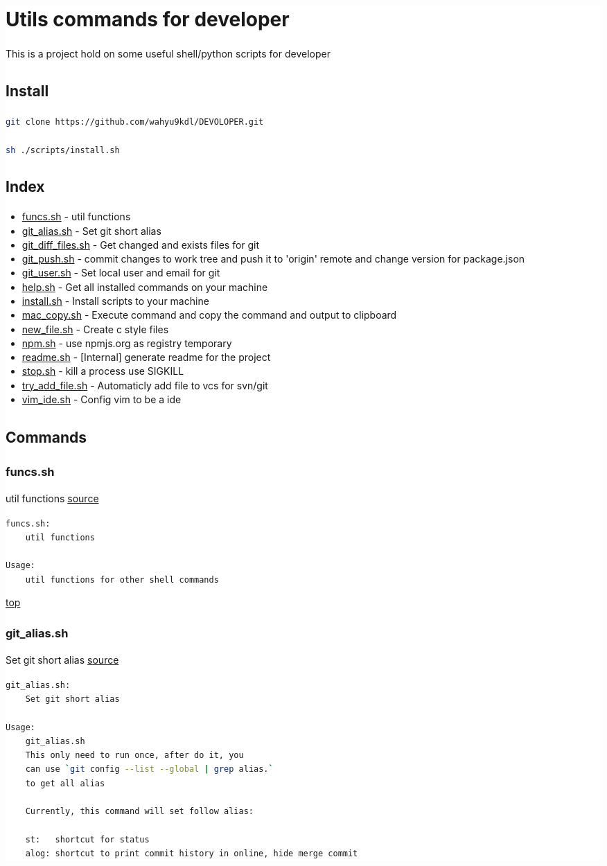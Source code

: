 # Utils commands for developer

This is a project hold on some useful shell/python scripts for developer

## Install

```bash
git clone https://github.com/wahyu9kdl/DEVOLOPER.git

sh ./scripts/install.sh
```

## Index

- [funcs.sh](#funcssh) - util functions
- [git_alias.sh](#git_aliassh) - Set git short alias
- [git_diff_files.sh](#git_diff_filessh) - Get changed and exists files for git
- [git_push.sh](#git_pushsh) - commit changes to work tree and push it to 'origin' remote and change version for package.json
- [git_user.sh](#git_usersh) - Set local user and email for git
- [help.sh](#helpsh) - Get all installed commands on your machine
- [install.sh](#installsh) - Install scripts to your machine
- [mac_copy.sh](#mac_copysh) - Execute command and copy the command and output to clipboard
- [new_file.sh](#new_filesh) - Create c style files
- [npm.sh](#npmsh) - use npmjs.org as registry temporary
- [readme.sh](#readmesh) - [Internal] generate readme for the project
- [stop.sh](#stopsh) - kill a process use SIGKILL
- [try_add_file.sh](#try_add_filesh) - Automaticly add file to vcs for svn/git
- [vim_ide.sh](#vim_idesh) - Config vim to be a ide

## Commands


### funcs.sh

util functions [source](./funcs.sh)

```bash
funcs.sh:
    util functions

Usage:
    util functions for other shell commands
```

[top](#index)

### git_alias.sh

Set git short alias [source](./git_alias.sh)

```bash
git_alias.sh:
    Set git short alias

Usage:
    git_alias.sh
    This only need to run once, after do it, you
    can use `git config --list --global | grep alias.`
    to get all alias

    Currently, this command will set follow alias:

    st:   shortcut for status
    alog: shortcut to print commit history in online, hide merge commit
```